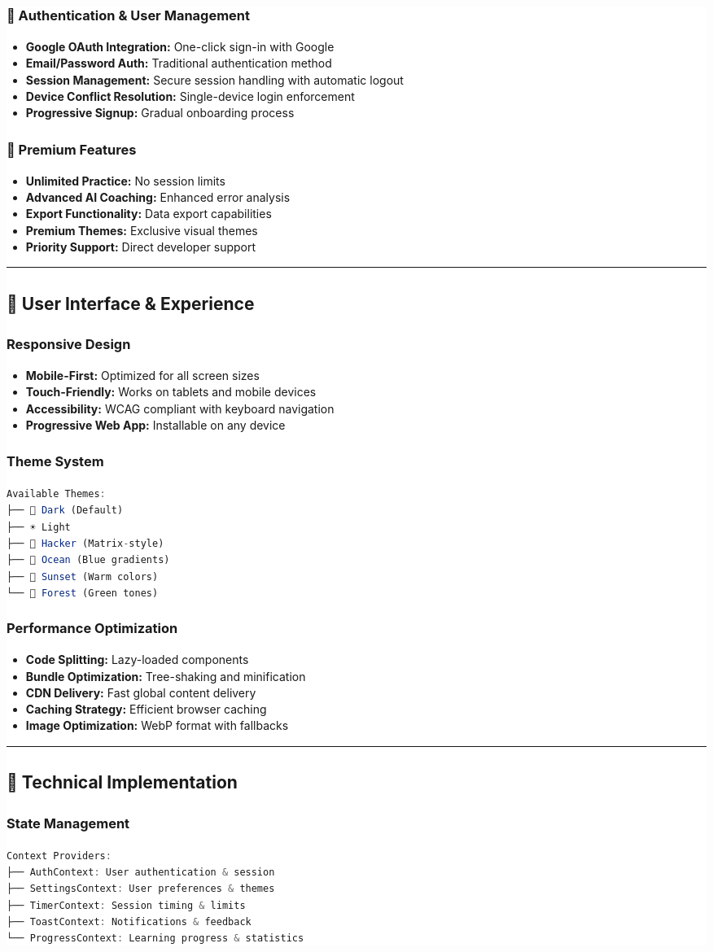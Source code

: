 ### **🔐 Authentication & User Management**
- **Google OAuth Integration:** One-click sign-in with Google
- **Email/Password Auth:** Traditional authentication method
- **Session Management:** Secure session handling with automatic logout
- **Device Conflict Resolution:** Single-device login enforcement
- **Progressive Signup:** Gradual onboarding process

### **💎 Premium Features**
- **Unlimited Practice:** No session limits
- **Advanced AI Coaching:** Enhanced error analysis
- **Export Functionality:** Data export capabilities
- **Premium Themes:** Exclusive visual themes
- **Priority Support:** Direct developer support

---

## 🎨 **User Interface & Experience**

### **Responsive Design**
- **Mobile-First:** Optimized for all screen sizes
- **Touch-Friendly:** Works on tablets and mobile devices
- **Accessibility:** WCAG compliant with keyboard navigation
- **Progressive Web App:** Installable on any device

### **Theme System**
```typescript
Available Themes:
├── 🌙 Dark (Default)
├── ☀️ Light
├── 💚 Hacker (Matrix-style)
├── 🌊 Ocean (Blue gradients)
├── 🌅 Sunset (Warm colors)
└── 🌲 Forest (Green tones)
```

### **Performance Optimization**
- **Code Splitting:** Lazy-loaded components
- **Bundle Optimization:** Tree-shaking and minification
- **CDN Delivery:** Fast global content delivery
- **Caching Strategy:** Efficient browser caching
- **Image Optimization:** WebP format with fallbacks

---

## 🔧 **Technical Implementation**

### **State Management**
```typescript
Context Providers:
├── AuthContext: User authentication & session
├── SettingsContext: User preferences & themes
├── TimerContext: Session timing & limits
├── ToastContext: Notifications & feedback
└── ProgressContext: Learning progress & statistics
```
